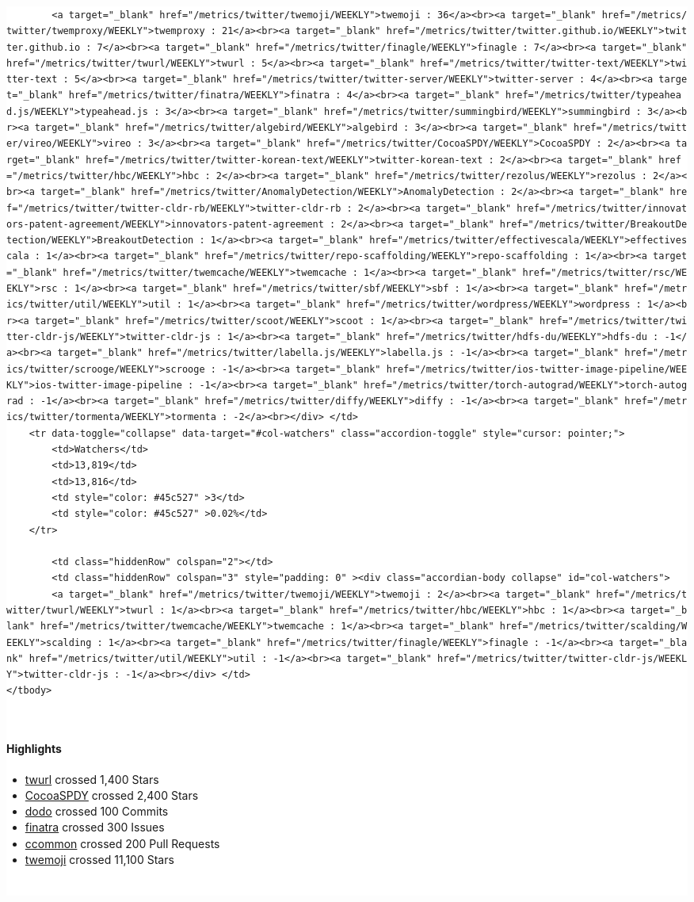             <a target="_blank" href="/metrics/twitter/twemoji/WEEKLY">twemoji : 36</a><br><a target="_blank" href="/metrics/twitter/twemproxy/WEEKLY">twemproxy : 21</a><br><a target="_blank" href="/metrics/twitter/twitter.github.io/WEEKLY">twitter.github.io : 7</a><br><a target="_blank" href="/metrics/twitter/finagle/WEEKLY">finagle : 7</a><br><a target="_blank" href="/metrics/twitter/twurl/WEEKLY">twurl : 5</a><br><a target="_blank" href="/metrics/twitter/twitter-text/WEEKLY">twitter-text : 5</a><br><a target="_blank" href="/metrics/twitter/twitter-server/WEEKLY">twitter-server : 4</a><br><a target="_blank" href="/metrics/twitter/finatra/WEEKLY">finatra : 4</a><br><a target="_blank" href="/metrics/twitter/typeahead.js/WEEKLY">typeahead.js : 3</a><br><a target="_blank" href="/metrics/twitter/summingbird/WEEKLY">summingbird : 3</a><br><a target="_blank" href="/metrics/twitter/algebird/WEEKLY">algebird : 3</a><br><a target="_blank" href="/metrics/twitter/vireo/WEEKLY">vireo : 3</a><br><a target="_blank" href="/metrics/twitter/CocoaSPDY/WEEKLY">CocoaSPDY : 2</a><br><a target="_blank" href="/metrics/twitter/twitter-korean-text/WEEKLY">twitter-korean-text : 2</a><br><a target="_blank" href="/metrics/twitter/hbc/WEEKLY">hbc : 2</a><br><a target="_blank" href="/metrics/twitter/rezolus/WEEKLY">rezolus : 2</a><br><a target="_blank" href="/metrics/twitter/AnomalyDetection/WEEKLY">AnomalyDetection : 2</a><br><a target="_blank" href="/metrics/twitter/twitter-cldr-rb/WEEKLY">twitter-cldr-rb : 2</a><br><a target="_blank" href="/metrics/twitter/innovators-patent-agreement/WEEKLY">innovators-patent-agreement : 2</a><br><a target="_blank" href="/metrics/twitter/BreakoutDetection/WEEKLY">BreakoutDetection : 1</a><br><a target="_blank" href="/metrics/twitter/effectivescala/WEEKLY">effectivescala : 1</a><br><a target="_blank" href="/metrics/twitter/repo-scaffolding/WEEKLY">repo-scaffolding : 1</a><br><a target="_blank" href="/metrics/twitter/twemcache/WEEKLY">twemcache : 1</a><br><a target="_blank" href="/metrics/twitter/rsc/WEEKLY">rsc : 1</a><br><a target="_blank" href="/metrics/twitter/sbf/WEEKLY">sbf : 1</a><br><a target="_blank" href="/metrics/twitter/util/WEEKLY">util : 1</a><br><a target="_blank" href="/metrics/twitter/wordpress/WEEKLY">wordpress : 1</a><br><a target="_blank" href="/metrics/twitter/scoot/WEEKLY">scoot : 1</a><br><a target="_blank" href="/metrics/twitter/twitter-cldr-js/WEEKLY">twitter-cldr-js : 1</a><br><a target="_blank" href="/metrics/twitter/hdfs-du/WEEKLY">hdfs-du : -1</a><br><a target="_blank" href="/metrics/twitter/labella.js/WEEKLY">labella.js : -1</a><br><a target="_blank" href="/metrics/twitter/scrooge/WEEKLY">scrooge : -1</a><br><a target="_blank" href="/metrics/twitter/ios-twitter-image-pipeline/WEEKLY">ios-twitter-image-pipeline : -1</a><br><a target="_blank" href="/metrics/twitter/torch-autograd/WEEKLY">torch-autograd : -1</a><br><a target="_blank" href="/metrics/twitter/diffy/WEEKLY">diffy : -1</a><br><a target="_blank" href="/metrics/twitter/tormenta/WEEKLY">tormenta : -2</a><br></div> </td>
        <tr data-toggle="collapse" data-target="#col-watchers" class="accordion-toggle" style="cursor: pointer;">
            <td>Watchers</td>
            <td>13,819</td>
            <td>13,816</td>
            <td style="color: #45c527" >3</td>
            <td style="color: #45c527" >0.02%</td>
        </tr>
        
            <td class="hiddenRow" colspan="2"></td>
            <td class="hiddenRow" colspan="3" style="padding: 0" ><div class="accordian-body collapse" id="col-watchers">
            <a target="_blank" href="/metrics/twitter/twemoji/WEEKLY">twemoji : 2</a><br><a target="_blank" href="/metrics/twitter/twurl/WEEKLY">twurl : 1</a><br><a target="_blank" href="/metrics/twitter/hbc/WEEKLY">hbc : 1</a><br><a target="_blank" href="/metrics/twitter/twemcache/WEEKLY">twemcache : 1</a><br><a target="_blank" href="/metrics/twitter/scalding/WEEKLY">scalding : 1</a><br><a target="_blank" href="/metrics/twitter/finagle/WEEKLY">finagle : -1</a><br><a target="_blank" href="/metrics/twitter/util/WEEKLY">util : -1</a><br><a target="_blank" href="/metrics/twitter/twitter-cldr-js/WEEKLY">twitter-cldr-js : -1</a><br></div> </td>
    </tbody>
</table>
<br>
<h4>Highlights</h4>
<ul>
	<li><a href="/metrics/twitter/twurl/WEEKLY">twurl</a> crossed 1,400 Stars</li>
	<li><a href="/metrics/twitter/CocoaSPDY/WEEKLY">CocoaSPDY</a> crossed 2,400 Stars</li>
	<li><a href="/metrics/twitter/dodo/WEEKLY">dodo</a> crossed 100 Commits</li>
	<li><a href="/metrics/twitter/finatra/WEEKLY">finatra</a> crossed 300 Issues</li>
	<li><a href="/metrics/twitter/ccommon/WEEKLY">ccommon</a> crossed 200 Pull Requests</li>
	<li><a href="/metrics/twitter/twemoji/WEEKLY">twemoji</a> crossed 11,100 Stars</li>
</ul>
<div class="graph-container">
<br>